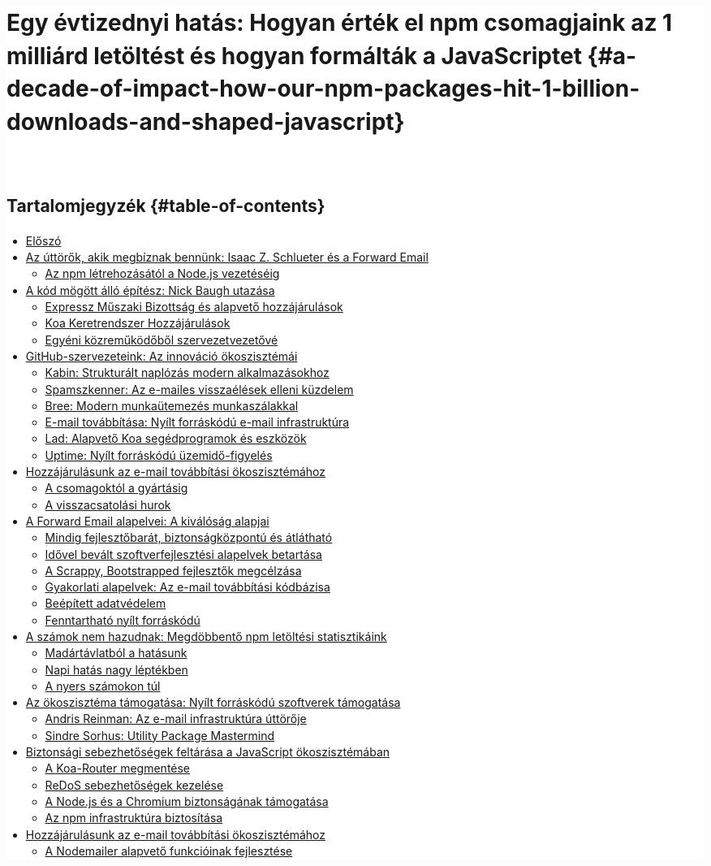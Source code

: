 # Egy évtizednyi hatás: Hogyan érték el npm csomagjaink az 1 milliárd letöltést és hogyan formálták a JavaScriptet {#a-decade-of-impact-how-our-npm-packages-hit-1-billion-downloads-and-shaped-javascript}

<img loading="lazy" src="/img/articles/npm.webp" alt="" class="lekerekített-lg" />

## Tartalomjegyzék {#table-of-contents}

* [Előszó](#foreword)
* [Az úttörők, akik megbíznak bennünk: Isaac Z. Schlueter és a Forward Email](#the-pioneers-who-trust-us-isaac-z-schlueter-and-forward-email)
  * [Az npm létrehozásától a Node.js vezetéséig](#from-npms-creation-to-nodejs-leadership)
* [A kód mögött álló építész: Nick Baugh utazása](#the-architect-behind-the-code-nick-baughs-journey)
  * [Expressz Műszaki Bizottság és alapvető hozzájárulások](#express-technical-committee-and-core-contributions)
  * [Koa Keretrendszer Hozzájárulások](#koa-framework-contributions)
  * [Egyéni közreműködőből szervezetvezetővé](#from-individual-contributor-to-organization-leader)
* [GitHub-szervezeteink: Az innováció ökoszisztémái](#our-github-organizations-ecosystems-of-innovation)
  * [Kabin: Strukturált naplózás modern alkalmazásokhoz](#cabin-structured-logging-for-modern-applications)
  * [Spamszkenner: Az e-mailes visszaélések elleni küzdelem](#spam-scanner-fighting-email-abuse)
  * [Bree: Modern munkaütemezés munkaszálakkal](#bree-modern-job-scheduling-with-worker-threads)
  * [E-mail továbbítása: Nyílt forráskódú e-mail infrastruktúra](#forward-email-open-source-email-infrastructure)
  * [Lad: Alapvető Koa segédprogramok és eszközök](#lad-essential-koa-utilities-and-tools)
  * [Uptime: Nyílt forráskódú üzemidő-figyelés](#upptime-open-source-uptime-monitoring)
* [Hozzájárulásunk az e-mail továbbítási ökoszisztémához](#our-contributions-to-the-forward-email-ecosystem)
  * [A csomagoktól a gyártásig](#from-packages-to-production)
  * [A visszacsatolási hurok](#the-feedback-loop)
* [A Forward Email alapelvei: A kiválóság alapjai](#forward-emails-core-principles-a-foundation-for-excellence)
  * [Mindig fejlesztőbarát, biztonságközpontú és átlátható](#always-developer-friendly-security-focused-and-transparent)
  * [Idővel bevált szoftverfejlesztési alapelvek betartása](#adherence-to-time-tested-software-development-principles)
  * [A Scrappy, Bootstrapped fejlesztők megcélzása](#targeting-the-scrappy-bootstrapped-developer)
  * [Gyakorlati alapelvek: Az e-mail továbbítási kódbázisa](#principles-in-practice-the-forward-email-codebase)
  * [Beépített adatvédelem](#privacy-by-design)
  * [Fenntartható nyílt forráskódú](#sustainable-open-source)
* [A számok nem hazudnak: Megdöbbentő npm letöltési statisztikáink](#the-numbers-dont-lie-our-staggering-npm-download-statistics)
  * [Madártávlatból a hatásunk](#a-birds-eye-view-of-our-impact)
  * [Napi hatás nagy léptékben](#daily-impact-at-scale)
  * [A nyers számokon túl](#beyond-the-raw-numbers)
* [Az ökoszisztéma támogatása: Nyílt forráskódú szoftverek támogatása](#supporting-the-ecosystem-our-open-source-sponsorships)
  * [Andris Reinman: Az e-mail infrastruktúra úttörője](#andris-reinman-email-infrastructure-pioneer)
  * [Sindre Sorhus: Utility Package Mastermind](#sindre-sorhus-utility-package-mastermind)
* [Biztonsági sebezhetőségek feltárása a JavaScript ökoszisztémában](#uncovering-security-vulnerabilities-in-the-javascript-ecosystem)
  * [A Koa-Router megmentése](#the-koa-router-rescue)
  * [ReDoS sebezhetőségek kezelése](#addressing-redos-vulnerabilities)
  * [A Node.js és a Chromium biztonságának támogatása](#advocating-for-nodejs-and-chromium-security)
  * [Az npm infrastruktúra biztosítása](#securing-npm-infrastructure)
* [Hozzájárulásunk az e-mail továbbítási ökoszisztémához](#our-contributions-to-the-forward-email-ecosystem-1)
  * [A Nodemailer alapvető funkcióinak fejlesztése](#enhancing-nodemailers-core-functionality)